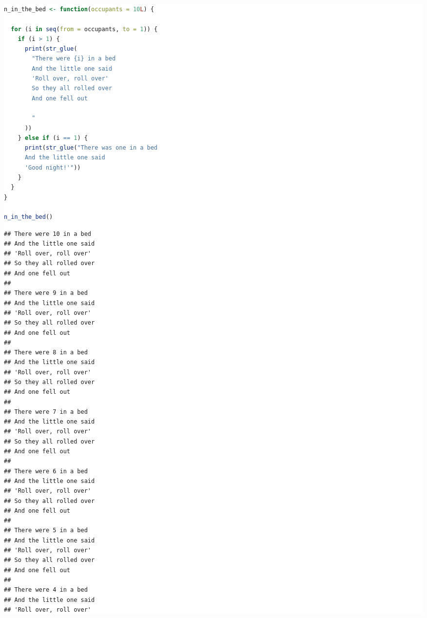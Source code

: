 ```r
n_in_the_bed <- function(occupants = 10L) {
  
  for (i in seq(from = occupants, to = 1)) {
    if (i > 1) {
      print(str_glue(
        "There were {i} in a bed
        And the little one said
        'Roll over, roll over'
        So they all rolled over
        And one fell out
        
        "
      ))
    } else if (i == 1) {
      print(str_glue("There was one in a bed
      And the little one said
      'Good night!'"))
    }
  }
}

n_in_the_bed()
```

```
## There were 10 in a bed
## And the little one said
## 'Roll over, roll over'
## So they all rolled over
## And one fell out
## 
## There were 9 in a bed
## And the little one said
## 'Roll over, roll over'
## So they all rolled over
## And one fell out
## 
## There were 8 in a bed
## And the little one said
## 'Roll over, roll over'
## So they all rolled over
## And one fell out
## 
## There were 7 in a bed
## And the little one said
## 'Roll over, roll over'
## So they all rolled over
## And one fell out
## 
## There were 6 in a bed
## And the little one said
## 'Roll over, roll over'
## So they all rolled over
## And one fell out
## 
## There were 5 in a bed
## And the little one said
## 'Roll over, roll over'
## So they all rolled over
## And one fell out
## 
## There were 4 in a bed
## And the little one said
## 'Roll over, roll over'
```